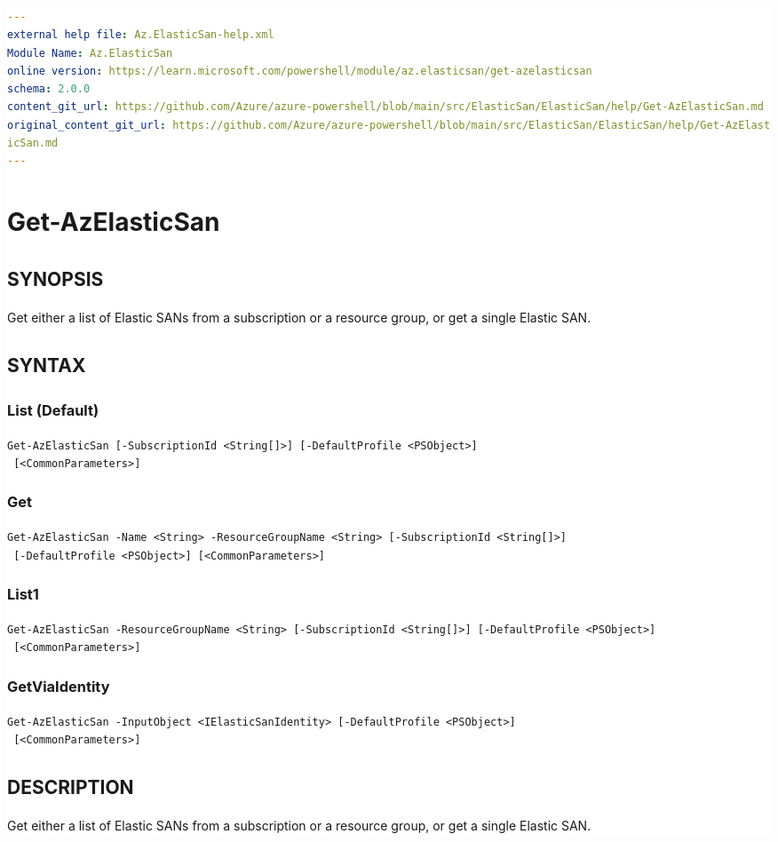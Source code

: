 ```yaml
---
external help file: Az.ElasticSan-help.xml
Module Name: Az.ElasticSan
online version: https://learn.microsoft.com/powershell/module/az.elasticsan/get-azelasticsan
schema: 2.0.0
content_git_url: https://github.com/Azure/azure-powershell/blob/main/src/ElasticSan/ElasticSan/help/Get-AzElasticSan.md
original_content_git_url: https://github.com/Azure/azure-powershell/blob/main/src/ElasticSan/ElasticSan/help/Get-AzElasticSan.md
---
```


# Get-AzElasticSan

## SYNOPSIS
Get either a list of Elastic SANs from a subscription or a resource group, or get a single Elastic SAN.

## SYNTAX

### List (Default)
```
Get-AzElasticSan [-SubscriptionId <String[]>] [-DefaultProfile <PSObject>]
 [<CommonParameters>]
```

### Get
```
Get-AzElasticSan -Name <String> -ResourceGroupName <String> [-SubscriptionId <String[]>]
 [-DefaultProfile <PSObject>] [<CommonParameters>]
```

### List1
```
Get-AzElasticSan -ResourceGroupName <String> [-SubscriptionId <String[]>] [-DefaultProfile <PSObject>]
 [<CommonParameters>]
```

### GetViaIdentity
```
Get-AzElasticSan -InputObject <IElasticSanIdentity> [-DefaultProfile <PSObject>]
 [<CommonParameters>]
```

## DESCRIPTION
Get either a list of Elastic SANs from a subscription or a resource group, or get a single Elastic SAN.
